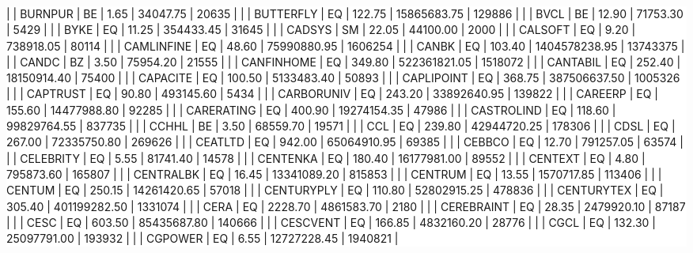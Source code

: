 |  | BURNPUR | BE | 1.65 | 34047.75 | 20635 |
|  | BUTTERFLY | EQ | 122.75 | 15865683.75 | 129886 |
|  | BVCL | BE | 12.90 | 71753.30 | 5429 |
|  | BYKE | EQ | 11.25 | 354433.45 | 31645 |
|  | CADSYS | SM | 22.05 | 44100.00 | 2000 |
|  | CALSOFT | EQ | 9.20 | 738918.05 | 80114 |
|  | CAMLINFINE | EQ | 48.60 | 75990880.95 | 1606254 |
|  | CANBK | EQ | 103.40 | 1404578238.95 | 13743375 |
|  | CANDC | BZ | 3.50 | 75954.20 | 21555 |
|  | CANFINHOME | EQ | 349.80 | 522361821.05 | 1518072 |
|  | CANTABIL | EQ | 252.40 | 18150914.40 | 75400 |
|  | CAPACITE | EQ | 100.50 | 5133483.40 | 50893 |
|  | CAPLIPOINT | EQ | 368.75 | 387506637.50 | 1005326 |
|  | CAPTRUST | EQ | 90.80 | 493145.60 | 5434 |
|  | CARBORUNIV | EQ | 243.20 | 33892640.95 | 139822 |
|  | CAREERP | EQ | 155.60 | 14477988.80 | 92285 |
|  | CARERATING | EQ | 400.90 | 19274154.35 | 47986 |
|  | CASTROLIND | EQ | 118.60 | 99829764.55 | 837735 |
|  | CCHHL | BE | 3.50 | 68559.70 | 19571 |
|  | CCL | EQ | 239.80 | 42944720.25 | 178306 |
|  | CDSL | EQ | 267.00 | 72335750.80 | 269626 |
|  | CEATLTD | EQ | 942.00 | 65064910.95 | 69385 |
|  | CEBBCO | EQ | 12.70 | 791257.05 | 63574 |
|  | CELEBRITY | EQ | 5.55 | 81741.40 | 14578 |
|  | CENTENKA | EQ | 180.40 | 16177981.00 | 89552 |
|  | CENTEXT | EQ | 4.80 | 795873.60 | 165807 |
|  | CENTRALBK | EQ | 16.45 | 13341089.20 | 815853 |
|  | CENTRUM | EQ | 13.55 | 1570717.85 | 113406 |
|  | CENTUM | EQ | 250.15 | 14261420.65 | 57018 |
|  | CENTURYPLY | EQ | 110.80 | 52802915.25 | 478836 |
|  | CENTURYTEX | EQ | 305.40 | 401199282.50 | 1331074 |
|  | CERA | EQ | 2228.70 | 4861583.70 | 2180 |
|  | CEREBRAINT | EQ | 28.35 | 2479920.10 | 87187 |
|  | CESC | EQ | 603.50 | 85435687.80 | 140666 |
|  | CESCVENT | EQ | 166.85 | 4832160.20 | 28776 |
|  | CGCL | EQ | 132.30 | 25097791.00 | 193932 |
|  | CGPOWER | EQ | 6.55 | 12727228.45 | 1940821 |